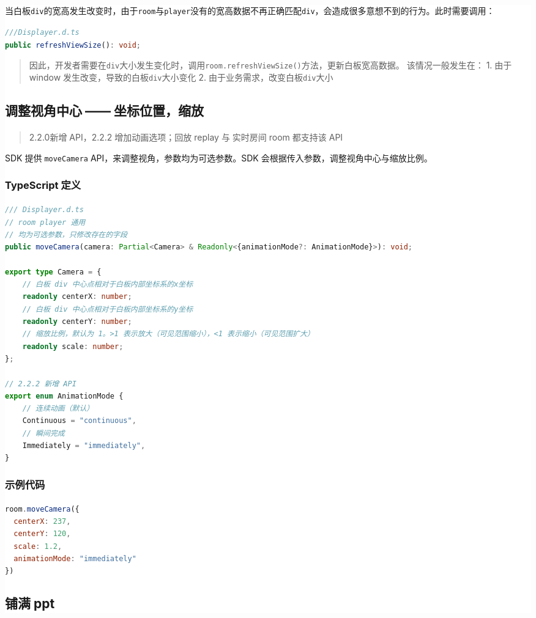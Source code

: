 当白板`div`的宽高发生改变时，由于`room`与`player`没有的宽高数据不再正确匹配`div`，会造成很多意想不到的行为。此时需要调用：

```typescript
///Displayer.d.ts
public refreshViewSize(): void;
```

> 因此，开发者需要在`div`大小发生变化时，调用`room.refreshViewSize()`方法，更新白板宽高数据。 该情况一般发生在： 1. 由于 window 发生改变，导致的白板`div`大小变化 2. 由于业务需求，改变白板`div`大小

## 调整视角中心 —— 坐标位置，缩放

> 2.2.0新增 API，2.2.2 增加动画选项；回放 replay 与 实时房间 room 都支持该 API

SDK 提供 `moveCamera` API，来调整视角，参数均为可选参数。SDK 会根据传入参数，调整视角中心与缩放比例。

### TypeScript 定义

```typescript
/// Displayer.d.ts
// room player 通用
// 均为可选参数，只修改存在的字段
public moveCamera(camera: Partial<Camera> & Readonly<{animationMode?: AnimationMode}>): void;

export type Camera = {
    // 白板 div 中心点相对于白板内部坐标系的x坐标
    readonly centerX: number;
    // 白板 div 中心点相对于白板内部坐标系的y坐标
    readonly centerY: number;
    // 缩放比例，默认为 1。>1 表示放大（可见范围缩小），<1 表示缩小（可见范围扩大）
    readonly scale: number;
};

// 2.2.2 新增 API
export enum AnimationMode {
    // 连续动画（默认）
    Continuous = "continuous",
    // 瞬间完成
    Immediately = "immediately",
}
```

### 示例代码

```javascript
room.moveCamera({
  centerX: 237,
  centerY: 120,
  scale: 1.2,
  animationMode: "immediately"
})
```

## 铺满 ppt
